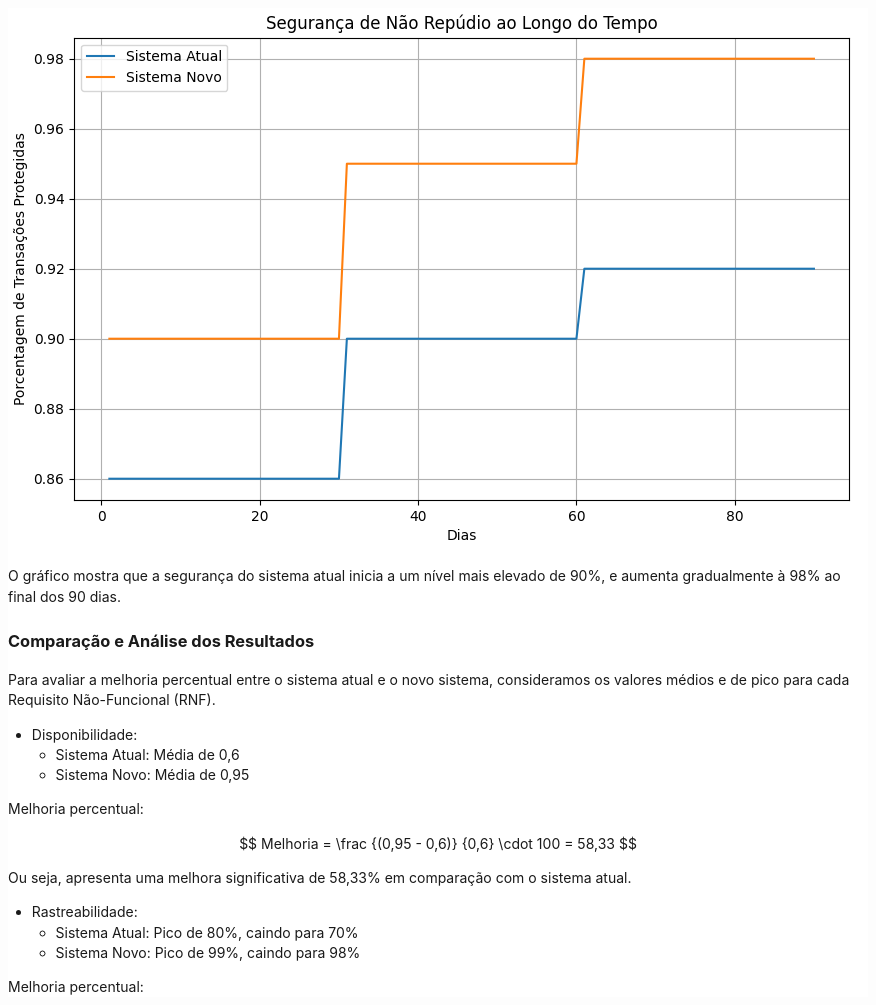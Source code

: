 ![Image](../assets/graficoSegurancaNaoRepudioAtual.png)

O gráfico mostra que a segurança do sistema atual inicia a um nível mais elevado de 90%, e aumenta gradualmente à 98% ao final dos 90 dias.

### Comparação e Análise dos Resultados

Para avaliar a melhoria percentual entre o sistema atual e o novo sistema, consideramos os valores médios e de pico para cada Requisito Não-Funcional (RNF). 

* Disponibilidade:
  * Sistema Atual: Média de 0,6
  * Sistema Novo: Média de 0,95

Melhoria percentual:

$$
Melhoria = \frac {(0,95 - 0,6)} {0,6} \cdot 100 = 58,33
$$

Ou seja, apresenta uma melhora significativa de 58,33% em comparação com o sistema atual.
 
* Rastreabilidade:
  * Sistema Atual: Pico de 80%, caindo para 70%
  * Sistema Novo: Pico de 99%, caindo para 98%

Melhoria percentual:
